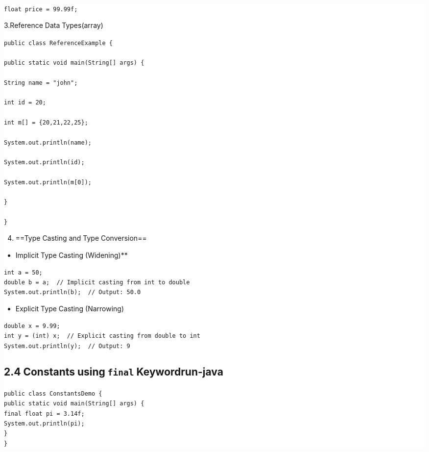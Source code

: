 


``float price = 99.99f;``


3.Reference Data Types(array)

```run-java
public class ReferenceExample {

public static void main(String[] args) {

String name = "john";

int id = 20;

int m[] = {20,21,22,25};

System.out.println(name);

System.out.println(id);

System.out.println(m[0]);

}

}
```



4. ==Type Casting and Type Conversion==

-  Implicit Type Casting (Widening)**

```run-java
int a = 50;
double b = a;  // Implicit casting from int to double
System.out.println(b);  // Output: 50.0
```

- Explicit Type Casting (Narrowing)

```run-java
double x = 9.99;
int y = (int) x;  // Explicit casting from double to int
System.out.println(y);  // Output: 9
```

## **2.4 Constants using `final` Keyword**run-java

```run-java
public class ConstantsDemo {
public static void main(String[] args) {
final float pi = 3.14f;
System.out.println(pi);
}
}
```

